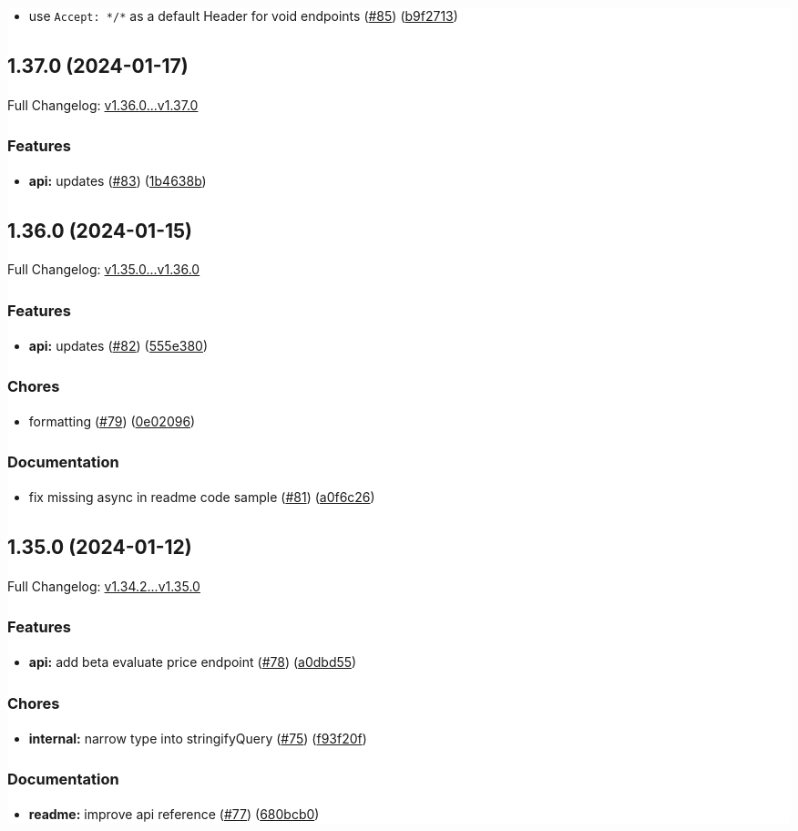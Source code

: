 * use `Accept: */*` as a default Header for void endpoints ([#85](https://github.com/orbcorp/orb-node/issues/85)) ([b9f2713](https://github.com/orbcorp/orb-node/commit/b9f2713c20f691fc91a5b538d0bd56860ba093bb))

## 1.37.0 (2024-01-17)

Full Changelog: [v1.36.0...v1.37.0](https://github.com/orbcorp/orb-node/compare/v1.36.0...v1.37.0)

### Features

* **api:** updates ([#83](https://github.com/orbcorp/orb-node/issues/83)) ([1b4638b](https://github.com/orbcorp/orb-node/commit/1b4638b31ef22d3555ae672e2fd8ad5a57091765))

## 1.36.0 (2024-01-15)

Full Changelog: [v1.35.0...v1.36.0](https://github.com/orbcorp/orb-node/compare/v1.35.0...v1.36.0)

### Features

* **api:** updates ([#82](https://github.com/orbcorp/orb-node/issues/82)) ([555e380](https://github.com/orbcorp/orb-node/commit/555e380da29de37420b3f5925fcdc92a90585c33))


### Chores

* formatting ([#79](https://github.com/orbcorp/orb-node/issues/79)) ([0e02096](https://github.com/orbcorp/orb-node/commit/0e02096f3bb435b489e653d7c97b7e788c423ccd))


### Documentation

* fix missing async in readme code sample ([#81](https://github.com/orbcorp/orb-node/issues/81)) ([a0f6c26](https://github.com/orbcorp/orb-node/commit/a0f6c262a8fcf40844ba39ebc402cb0f89f8a7ea))

## 1.35.0 (2024-01-12)

Full Changelog: [v1.34.2...v1.35.0](https://github.com/orbcorp/orb-node/compare/v1.34.2...v1.35.0)

### Features

* **api:** add beta evaluate price endpoint ([#78](https://github.com/orbcorp/orb-node/issues/78)) ([a0dbd55](https://github.com/orbcorp/orb-node/commit/a0dbd55d9b98efbf6d2797e0a4fc5d8a74bbc90f))


### Chores

* **internal:** narrow type into stringifyQuery ([#75](https://github.com/orbcorp/orb-node/issues/75)) ([f93f20f](https://github.com/orbcorp/orb-node/commit/f93f20fb9d631ee71deabefa2ae6e318822c349b))


### Documentation

* **readme:** improve api reference ([#77](https://github.com/orbcorp/orb-node/issues/77)) ([680bcb0](https://github.com/orbcorp/orb-node/commit/680bcb0216a90ee5e4a985b611f534dcd5539763))
